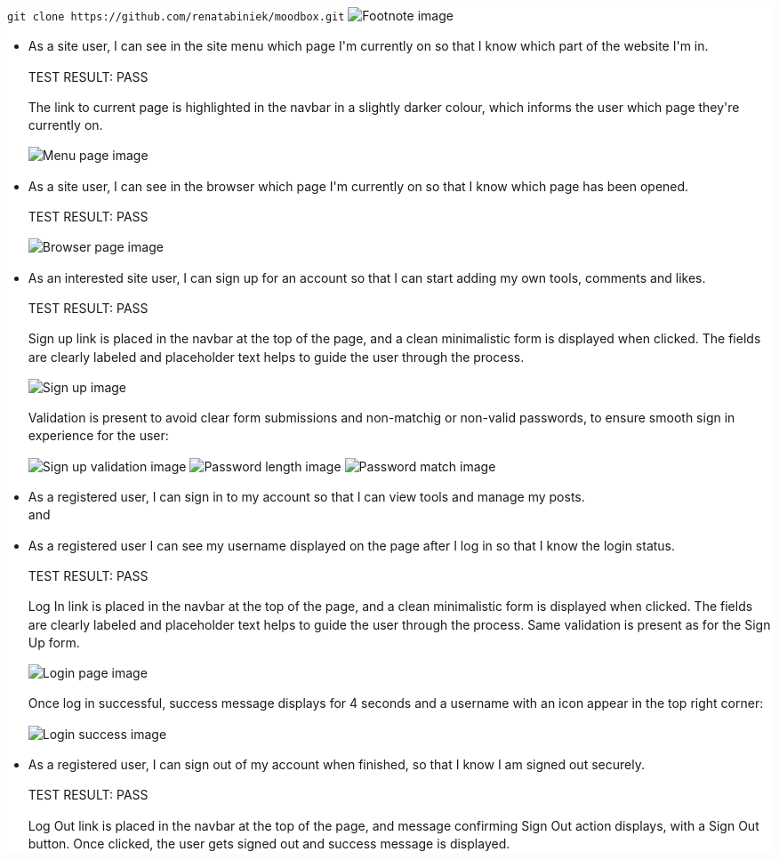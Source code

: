   ```git clone https://github.com/renatabiniek/moodbox.git``` 
  ![Footnote image](docs/testing/footnote.png)

* As a site user, I can see in the site menu which page I'm currently on so that I know which part of the website I'm in.

  TEST RESULT: PASS

  The link to current page is highlighted in the navbar in a slightly darker colour, which informs the user which page they're currently on.

  ![Menu page image](docs/testing/menu-page.png)

* As a site user, I can see in the browser which page I'm currently on so that I know which page has been opened.

  TEST RESULT: PASS

  ![Browser page image](docs/testing/browser.png)

* As an interested site user, I can sign up for an account so that I can start adding my own tools, comments and likes.

  TEST RESULT: PASS

  Sign up link is placed in the navbar at the top of the page, and a clean minimalistic form is displayed when clicked. The fields are clearly labeled and placeholder text helps to guide the user through the process.

  ![Sign up image](docs/testing/sign-up.png)

  Validation is present to avoid clear form submissions and non-matchig or non-valid passwords, to ensure smooth sign in experience for the user:

  ![Sign up validation image](docs/testing/signup-validation.png)
  ![Password length image](docs/testing/password-short.png)
  ![Password match image](docs/testing/password-nonmatch.png)

* As a registered user, I can sign in to my account so that I can view tools and manage my posts.  
  and
* As a registered user I can see my username displayed on the page after I log in so that I know the login status.
  
  TEST RESULT: PASS
  
  Log In link is placed in the navbar at the top of the page, and a clean minimalistic form is displayed when clicked. The fields are clearly labeled and placeholder text helps to guide the user through the process. Same validation is present as for the Sign Up form.

  ![Login page image](docs/testing/login-page.png)

  Once log in successful, success message displays for 4 seconds and a username with an icon appear in the top right corner:
  
  ![Login success image](docs/testing/login-success.png)
  
* As a registered user, I can sign out of my account when finished, so that I know I am signed out securely.

  TEST RESULT: PASS

  Log Out link is placed in the navbar at the top of the page, and message confirming Sign Out action displays, with a Sign Out button. Once clicked, the user gets signed out and success message is displayed.
  ```